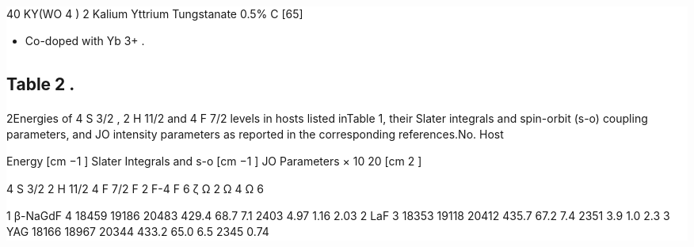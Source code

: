 40 
KY(WO 4 ) 2 
Kalium Yttrium Tungstanate 
0.5% 
C 
[65] 

* Co-doped with Yb 3+ . 



## Table 2 .
2Energies of 4 S 3/2 , 2 H 11/2 and 4 F 7/2 levels in hosts listed inTable 1, their Slater integrals and spin-orbit (s-o) coupling parameters, and JO intensity parameters as reported in the corresponding references.No. 
Host 

Energy [cm −1 ] 
Slater Integrals and s-o [cm −1 ] 
JO Parameters × 10 20 [cm 2 ] 

4 S 3/2 
2 H 11/2 
4 F 7/2 
F 2 
F-4 
F 6 
ζ 
Ω 2 
Ω 4 
Ω 6 

1 
β-NaGdF 4 
18459 
19186 
20483 
429.4 
68.7 
7.1 
2403 
4.97 
1.16 
2.03 
2 
LaF 3 
18353 
19118 
20412 
435.7 
67.2 
7.4 
2351 
3.9 
1.0 
2.3 
3 
YAG 
18166 
18967 
20344 
433.2 
65.0 
6.5 
2345 
0.74 